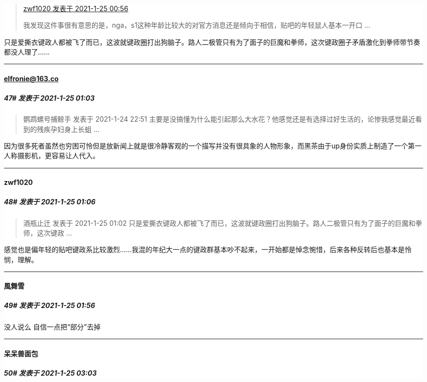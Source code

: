 <blockquote><a href="httphttps://bbs.saraba1st.com/2b/forum.php?mod=redirect&amp;goto=findpost&amp;pid=50135887&amp;ptid=1984472" target="_blank">zwf1020 发表于 2021-1-25 00:56</a>

我发现这件事很有意思的是，nga，s1这种年龄比较大的对官方消息还是倾向于相信，贴吧的年轻鼠人基本一开口 ...</blockquote>
只是爱撕衣键政人都被飞了而已，这波就键政圈打出狗脑子。路人二极管只有为了面子的巨魔和拳师，这次键政圈子矛盾激化到拳师带节奏都没人理了……







*****

####  elfronie@163.co  
##### 47#       发表于 2021-1-25 01:03



<blockquote>鹦鹉螺号捕鲸手 发表于 2021-1-24 22:51
主要是没搞懂为什么能引起那么大水花？他感觉还是有选择过好生活的，论惨我感觉最近看到的残疾孕妇身上长蛆 ...</blockquote>
因为很多死者虽然也穷困可怜但是放新闻上就是很冷静客观的一个描写并没有很具象的人物形象，而黑茶由于up身份实质上制造了一个第一人称摄影机，更容易让人代入。







*****

####  zwf1020  
##### 48#       发表于 2021-1-25 01:06



<blockquote>酒瓶止迁 发表于 2021-1-25 01:02
只是爱撕衣键政人都被飞了而已，这波就键政圈打出狗脑子。路人二极管只有为了面子的巨魔和拳师，这次键政 ...</blockquote>
感觉也是偏年轻的贴吧键政系比较激烈……我混的年纪大一点的键政群基本吵不起来，一开始都是悼念惋惜，后来各种反转后也基本是怜悯，理解。







*****

####  風舞雪  
##### 49#       发表于 2021-1-25 01:56




没人说么 自信一点把“部分”去掉







*****

####  呆呆兽面包  
##### 50#       发表于 2021-1-25 03:03

